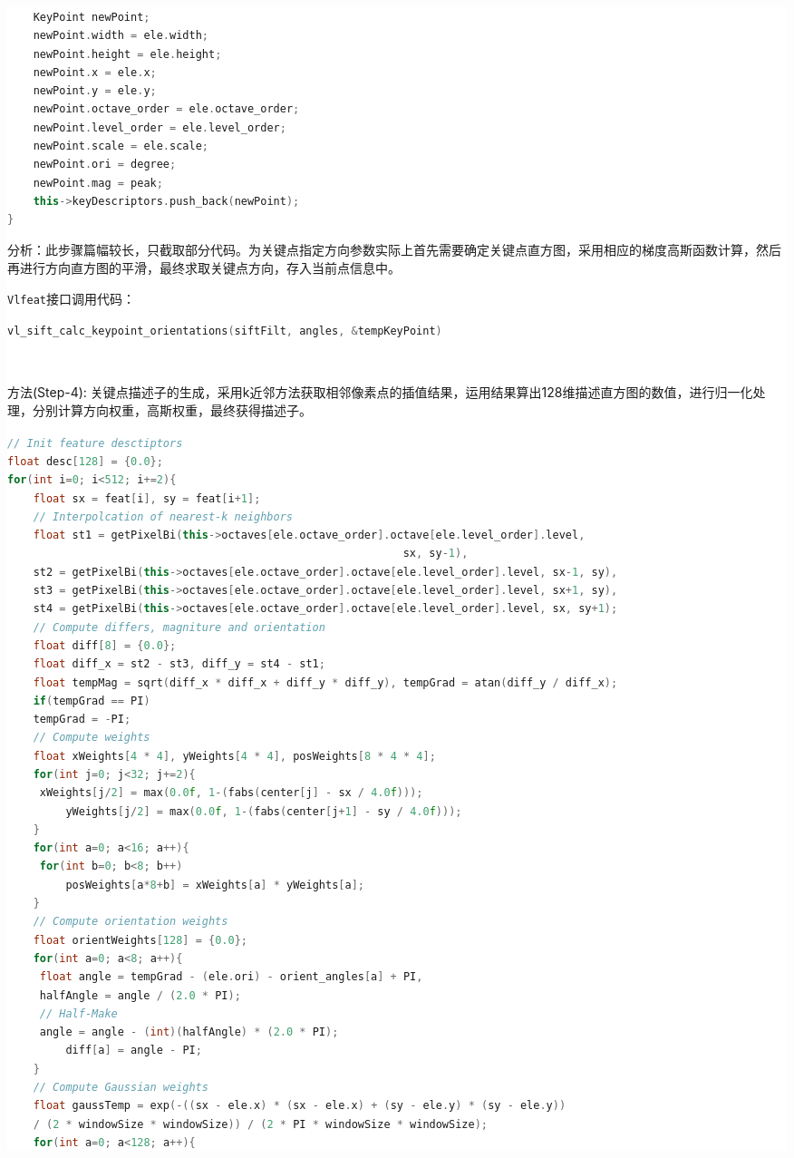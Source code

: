    ```c++
       KeyPoint newPoint;
       newPoint.width = ele.width;
       newPoint.height = ele.height;
       newPoint.x = ele.x;
       newPoint.y = ele.y;
       newPoint.octave_order = ele.octave_order;
       newPoint.level_order = ele.level_order;
       newPoint.scale = ele.scale;
       newPoint.ori = degree;
       newPoint.mag = peak;
       this->keyDescriptors.push_back(newPoint);
   }
   ```

   分析：此步骤篇幅较长，只截取部分代码。为关键点指定方向参数实际上首先需要确定关键点直方图，采用相应的梯度高斯函数计算，然后再进行方向直方图的平滑，最终求取关键点方向，存入当前点信息中。

   `Vlfeat`接口调用代码：

   ```c++
   vl_sift_calc_keypoint_orientations(siftFilt, angles, &tempKeyPoint)
   ```

   ​

   方法(Step-4): 关键点描述子的生成，采用k近邻方法获取相邻像素点的插值结果，运用结果算出128维描述直方图的数值，进行归一化处理，分别计算方向权重，高斯权重，最终获得描述子。

   ```c++
   // Init feature desctiptors
   float desc[128] = {0.0};
   for(int i=0; i<512; i+=2){
       float sx = feat[i], sy = feat[i+1];
       // Interpolcation of nearest-k neighbors
       float st1 = getPixelBi(this->octaves[ele.octave_order].octave[ele.level_order].level, 
       															sx, sy-1),
       st2 = getPixelBi(this->octaves[ele.octave_order].octave[ele.level_order].level, sx-1, sy),
       st3 = getPixelBi(this->octaves[ele.octave_order].octave[ele.level_order].level, sx+1, sy),
       st4 = getPixelBi(this->octaves[ele.octave_order].octave[ele.level_order].level, sx, sy+1);
       // Compute differs, magniture and orientation
       float diff[8] = {0.0};
       float diff_x = st2 - st3, diff_y = st4 - st1;
       float tempMag = sqrt(diff_x * diff_x + diff_y * diff_y), tempGrad = atan(diff_y / diff_x);
       if(tempGrad == PI)
       tempGrad = -PI;
       // Compute weights
       float xWeights[4 * 4], yWeights[4 * 4], posWeights[8 * 4 * 4];
       for(int j=0; j<32; j+=2){
       	xWeights[j/2] = max(0.0f, 1-(fabs(center[j] - sx / 4.0f)));
      		yWeights[j/2] = max(0.0f, 1-(fabs(center[j+1] - sy / 4.0f)));
       }
       for(int a=0; a<16; a++){
       	for(int b=0; b<8; b++)
       		posWeights[a*8+b] = xWeights[a] * yWeights[a];
       }
       // Compute orientation weights
       float orientWeights[128] = {0.0};
       for(int a=0; a<8; a++){
       	float angle = tempGrad - (ele.ori) - orient_angles[a] + PI,
       	halfAngle = angle / (2.0 * PI);
       	// Half-Make
       	angle = angle - (int)(halfAngle) * (2.0 * PI);
            diff[a] = angle - PI;
       }
       // Compute Gaussian weights
       float gaussTemp = exp(-((sx - ele.x) * (sx - ele.x) + (sy - ele.y) * (sy - ele.y)) 
       / (2 * windowSize * windowSize)) / (2 * PI * windowSize * windowSize);
       for(int a=0; a<128; a++){
   ```
